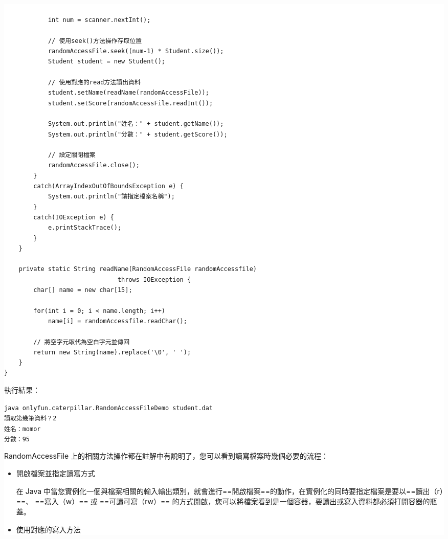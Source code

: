 ```java=
            
            int num = scanner.nextInt(); 
            
            // 使用seek()方法操作存取位置
            randomAccessFile.seek((num-1) * Student.size()); 
            Student student = new Student(); 

            // 使用對應的read方法讀出資料
            student.setName(readName(randomAccessFile));
            student.setScore(randomAccessFile.readInt());

            System.out.println("姓名：" + student.getName());
            System.out.println("分數：" + student.getScore());
 
            // 設定關閉檔案
            randomAccessFile.close(); 
        }
        catch(ArrayIndexOutOfBoundsException e) {
            System.out.println("請指定檔案名稱");
        } 
        catch(IOException e) { 
            e.printStackTrace(); 
        }
    }
 
    private static String readName(RandomAccessFile randomAccessfile)
                               throws IOException { 
        char[] name = new char[15]; 
 
        for(int i = 0; i < name.length; i++) 
            name[i] = randomAccessfile.readChar(); 

        // 將空字元取代為空白字元並傳回
        return new String(name).replace('\0', ' '); 
    } 
} 
```

執行結果：

    java onlyfun.caterpillar.RandomAccessFileDemo student.dat
    讀取第幾筆資料？2
    姓名：momor
    分數：95

RandomAccessFile 上的相關方法操作都在註解中有說明了，您可以看到讀寫檔案時幾個必要的流程：

- 開啟檔案並指定讀寫方式

  在 Java 中當您實例化一個與檔案相關的輸入輸出類別，就會進行==開啟檔案==的動作，在實例化的同時要指定檔案是要以==讀出（r）==、 ==寫入（w）== 或 ==可讀可寫（rw）== 的方式開啟，您可以將檔案看到是一個容器，要讀出或寫入資料都必須打開容器的瓶蓋。
  
- 使用對應的寫入方法
